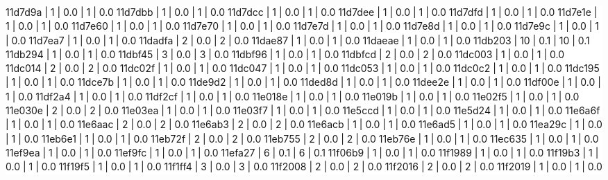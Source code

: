 11d7d9a                                          |      1 |   0.0 |   1 |   0.0
11d7dbb                                          |      1 |   0.0 |   1 |   0.0
11d7dcc                                          |      1 |   0.0 |   1 |   0.0
11d7dee                                          |      1 |   0.0 |   1 |   0.0
11d7dfd                                          |      1 |   0.0 |   1 |   0.0
11d7e1e                                          |      1 |   0.0 |   1 |   0.0
11d7e60                                          |      1 |   0.0 |   1 |   0.0
11d7e70                                          |      1 |   0.0 |   1 |   0.0
11d7e7d                                          |      1 |   0.0 |   1 |   0.0
11d7e8d                                          |      1 |   0.0 |   1 |   0.0
11d7e9c                                          |      1 |   0.0 |   1 |   0.0
11d7ea7                                          |      1 |   0.0 |   1 |   0.0
11dadfa                                          |      2 |   0.0 |   2 |   0.0
11dae87                                          |      1 |   0.0 |   1 |   0.0
11daeae                                          |      1 |   0.0 |   1 |   0.0
11db203                                          |     10 |   0.1 |  10 |   0.1
11db294                                          |      1 |   0.0 |   1 |   0.0
11dbf45                                          |      3 |   0.0 |   3 |   0.0
11dbf96                                          |      1 |   0.0 |   1 |   0.0
11dbfcd                                          |      2 |   0.0 |   2 |   0.0
11dc003                                          |      1 |   0.0 |   1 |   0.0
11dc014                                          |      2 |   0.0 |   2 |   0.0
11dc02f                                          |      1 |   0.0 |   1 |   0.0
11dc047                                          |      1 |   0.0 |   1 |   0.0
11dc053                                          |      1 |   0.0 |   1 |   0.0
11dc0c2                                          |      1 |   0.0 |   1 |   0.0
11dc195                                          |      1 |   0.0 |   1 |   0.0
11dce7b                                          |      1 |   0.0 |   1 |   0.0
11de9d2                                          |      1 |   0.0 |   1 |   0.0
11ded8d                                          |      1 |   0.0 |   1 |   0.0
11dee2e                                          |      1 |   0.0 |   1 |   0.0
11df00e                                          |      1 |   0.0 |   1 |   0.0
11df2a4                                          |      1 |   0.0 |   1 |   0.0
11df2cf                                          |      1 |   0.0 |   1 |   0.0
11e018e                                          |      1 |   0.0 |   1 |   0.0
11e019b                                          |      1 |   0.0 |   1 |   0.0
11e02f5                                          |      1 |   0.0 |   1 |   0.0
11e030e                                          |      2 |   0.0 |   2 |   0.0
11e03ea                                          |      1 |   0.0 |   1 |   0.0
11e03f7                                          |      1 |   0.0 |   1 |   0.0
11e5ccd                                          |      1 |   0.0 |   1 |   0.0
11e5d24                                          |      1 |   0.0 |   1 |   0.0
11e6a6f                                          |      1 |   0.0 |   1 |   0.0
11e6aac                                          |      2 |   0.0 |   2 |   0.0
11e6ab3                                          |      2 |   0.0 |   2 |   0.0
11e6acb                                          |      1 |   0.0 |   1 |   0.0
11e6ad5                                          |      1 |   0.0 |   1 |   0.0
11ea29c                                          |      1 |   0.0 |   1 |   0.0
11eb6e1                                          |      1 |   0.0 |   1 |   0.0
11eb72f                                          |      2 |   0.0 |   2 |   0.0
11eb755                                          |      2 |   0.0 |   2 |   0.0
11eb76e                                          |      1 |   0.0 |   1 |   0.0
11ec635                                          |      1 |   0.0 |   1 |   0.0
11ef9ea                                          |      1 |   0.0 |   1 |   0.0
11ef9fc                                          |      1 |   0.0 |   1 |   0.0
11efa27                                          |      6 |   0.1 |   6 |   0.1
11f06b9                                          |      1 |   0.0 |   1 |   0.0
11f1989                                          |      1 |   0.0 |   1 |   0.0
11f19b3                                          |      1 |   0.0 |   1 |   0.0
11f19f5                                          |      1 |   0.0 |   1 |   0.0
11f1ff4                                          |      3 |   0.0 |   3 |   0.0
11f2008                                          |      2 |   0.0 |   2 |   0.0
11f2016                                          |      2 |   0.0 |   2 |   0.0
11f2019                                          |      1 |   0.0 |   1 |   0.0